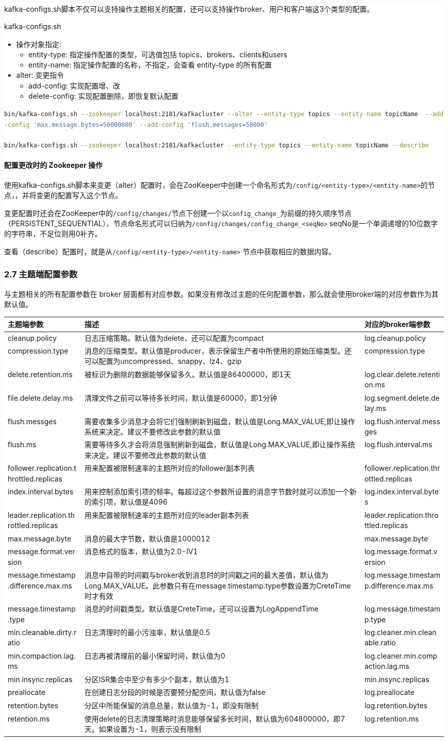 kafka-configs.sh脚本不仅可以支持操作主题相关的配置，还可以支持操作broker、用户和客户端这3个类型的配置。

kafka-configs.sh
- 操作对象指定:
    - entity-type: 指定操作配置的类型，可选值包括 topics、brokers、clients和users
    - entity-name: 指定操作配置的名称，不指定，会查看 entity-type 的所有配置
- alter: 变更指令
    - add-config: 实现配置增、改
    - delete-config: 实现配置删除，即恢复默认配置

```bash
bin/kafka-configs.sh --zookeeper localhost:2181/kafkacluster --alter --entity-type topics --entity-name topicName  --add-config 'max.message.bytes=50000000' --add-config 'flush.messages=50000'

bin/kafka-configs.sh --zookeeper localhost:2181/kafkacluster --entity-type topics --entity-name topicName --describe

```

#### 配置更改时的 Zookeeper 操作
使用kafka-configs.sh脚本来变更（alter）配置时，会在ZooKeeper中创建一个命名形式为`/config/<entity-type>/<entity-name>`的节点，，并将变更的配置写入这个节点。

变更配置时还会在ZooKeeper中的`/config/changes/`节点下创建一个以`config_change_`为前缀的持久顺序节点（PERSISTENT_SEQUENTIAL），节点命名形式可以归纳为`/config/changes/config_change_<seqNo>` seqNo是一个单调递增的10位数字的字符串，不足位则用0补齐。

查看（describe）配置时，就是从`/config/<entity-type>/<entity-name>` 节点中获取相应的数据内容。


### 2.7 主题端配置参数
与主题相关的所有配置参数在 broker 层面都有对应参数。如果没有修改过主题的任何配置参数，那么就会使用broker端的对应参数作为其默认值。

|主题端参数|描述|对应的broker端参数|
|:---|:---|:---|
|cleanup.policy	|日志压缩策略。默认值为delete，还可以配置为compact|	log.cleanup.policy|
|compression.type	|消息的压缩类型。默认值是producer，表示保留生产者中所使用的原始压缩类型。还可以配置为uncompressed、snappy、lz4、gzip	|compression.type|
|delete.retention.ms	|被标识为删除的数据能够保留多久。默认值是86400000，即1天|	log.clear.delete.retention.ms|
|file.delete.delay.ms	|清理文件之前可以等待多长时间，默认值是60000，即1分钟|	log.segment.delete.delay.ms|
|flush.messges	|需要收集多少消息才会将它们强制刷新到磁盘，默认值是Long.MAX_VALUE,即让操作系统来决定。建议不要修改此参数的默认值|	log.flush.interval.messges|
|flush.ms	|需要等待多久才会将消息强制刷新到磁盘，默认值是Long.MAX_VALUE,即让操作系统来决定。建议不要修改此参数的默认值|	log.flush.interval.ms|
|follower.replication.throttled.replicas	|用来配置被限制速率的主题所对应的follower副本列表|	follower.replication.throttled.replicas|
|index.interval.bytes	|用来控制添加索引项的频率。每超过这个参数所设置的消息字节数时就可以添加一个新的索引项，默认值是4096|	log.index.interval.bytes|
|leader.replication.throttled.replicas	|用来配置被限制速率的主题所对应的leader副本列表|	leader.replication.throttled.replicas|
|max.message.byte	|消息的最大字节数，默认值是1000012|	max.message.byte|
|message.format.version	|消息格式的版本，默认值为2.0-IV1|	log.message.format.version|
|message.timestamp.difference.max.ms	|消息中自带的时间戳与broker收到消息时的时间戳之间的最大差值，默认值为Long.MAX_VALUE。此参数只有在message.timestamp.type参数设置为CreteTime时才有效|	log.message.timestamp.difference.max.ms|
|message.timestamp.type	|消息的时间戳类型。默认值是CreteTime，还可以设置为LogAppendTime|	log.message.timestamp.type|
|min.cleanable.dirty.ratio	|日志清理时的最小污浊率，默认值是0.5|	log.cleaner.min.cleanable.ratio|
|min.compaction.lag.ms	|日志再被清理前的最小保留时间，默认值为0|	log.cleaner.min.compaction.lag.ms|
|min.insync.replicas	|分区ISR集合中至少有多少个副本，默认值为1|	min.insync.replicas|
|preallocate	|在创建日志分段的时候是否要预分配空间，默认值为false|	log.preallocate|
|retention.bytes	|分区中所能保留的消息总量，默认值为-1，即没有限制|	log.retention.bytes|
|retention.ms	|使用delete的日志清理策略时消息能够保留多长时间，默认值为604800000，即7天。如果设置为-1，则表示没有限制|	log.retention.ms|